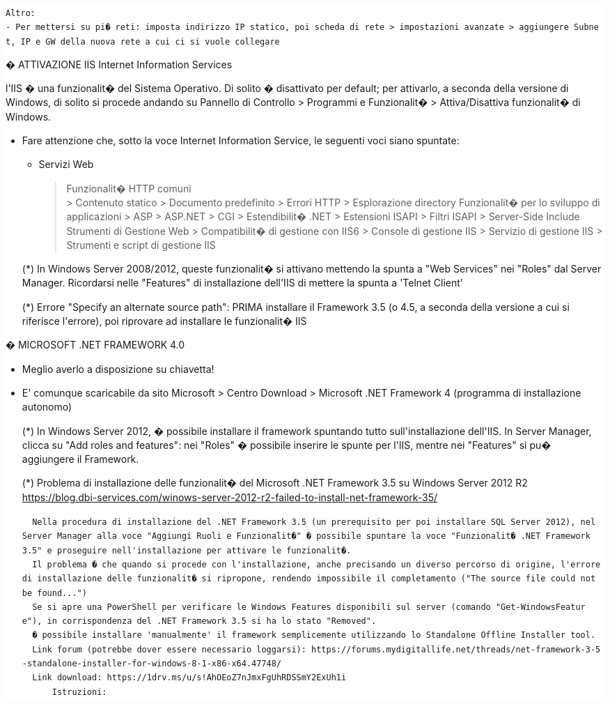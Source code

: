 	Altro:
	- Per mettersi su pi� reti: imposta indirizzo IP statico, poi scheda di rete > impostazioni avanzate > aggiungere Subnet, IP e GW della nuova rete a cui ci si vuole collegare


� ATTIVAZIONE IIS
Internet Information Services

l'IIS � una funzionalit� del Sistema Operativo. Di solito � disattivato per default; per attivarlo, a seconda della versione di Windows, di solito si procede andando su Pannello di Controllo > Programmi e Funzionalit� > Attiva/Disattiva funzionalit� di Windows.
- Fare attenzione che, sotto la voce Internet Information Service, le seguenti voci siano spuntate:
	+ Servizi Web	
		> Funzionalit� HTTP comuni 	
			> Contenuto statico
			> Documento predefinito
			> Errori HTTP
			> Esplorazione directory
		> Funzionalit� per lo sviluppo di applicazioni
			> ASP
			> ASP.NET
			> CGI
			> Estendibilit� .NET
			> Estensioni ISAPI
			> Filtri ISAPI
			> Server-Side Include
		> Strumenti di Gestione Web
			> Compatibilit� di gestione con IIS6
			> Console di gestione IIS
			> Servizio di gestione IIS
			> Strumenti e script di gestione IIS

	(*) In Windows Server 2008/2012, queste funzionalit� si attivano mettendo la spunta a "Web Services" nei "Roles" dal Server Manager. Ricordarsi nelle "Features" di installazione dell'IIS di mettere la spunta a 'Telnet Client'

	(*) Errore "Specify an alternate source path": 
		PRIMA installare il Framework 3.5 (o 4.5, a seconda della versione a cui si riferisce l'errore), poi riprovare ad installare le funzionalit� IIS

� MICROSOFT .NET FRAMEWORK 4.0

- Meglio averlo a disposizione su chiavetta!
- E' comunque scaricabile da sito Microsoft > Centro Download > Microsoft .NET Framework 4 (programma di installazione autonomo)

	(*) In Windows Server 2012, � possibile installare il framework spuntando tutto sull'installazione dell'IIS. In Server Manager, clicca su "Add roles and features": nei "Roles" � possibile inserire le spunte per l'IIS, mentre nei "Features" si pu� aggiungere il Framework.

	(*) Problema di installazione delle funzionalit� del Microsoft .NET Framework 3.5 su Windows Server 2012 R2
	https://blog.dbi-services.com/winows-server-2012-r2-failed-to-install-net-framework-35/
	
		Nella procedura di installazione del .NET Framework 3.5 (un prerequisito per poi installare SQL Server 2012), nel Server Manager alla voce "Aggiungi Ruoli e Funzionalit�" � possibile spuntare la voce "Funzionalit� .NET Framework 3.5" e proseguire nell'installazione per attivare le funzionalit�.
		Il problema � che quando si procede con l'installazione, anche precisando un diverso percorso di origine, l'errore di installazione delle funzionalit� si ripropone, rendendo impossibile il completamento ("The source file could not be found...")
		Se si apre una PowerShell per verificare le Windows Features disponibili sul server (comando "Get-WindowsFeature"), in corrispondenza del .NET Framework 3.5 si ha lo stato "Removed".
		� possibile installare 'manualmente' il framework semplicemente utilizzando lo Standalone Offline Installer tool.
		Link forum (potrebbe dover essere necessario loggarsi): https://forums.mydigitallife.net/threads/net-framework-3-5-standalone-installer-for-windows-8-1-x86-x64.47748/
		Link download: https://1drv.ms/u/s!AhOEoZ7nJmxFgUhRDSSmY2ExUh1i
			Istruzioni: